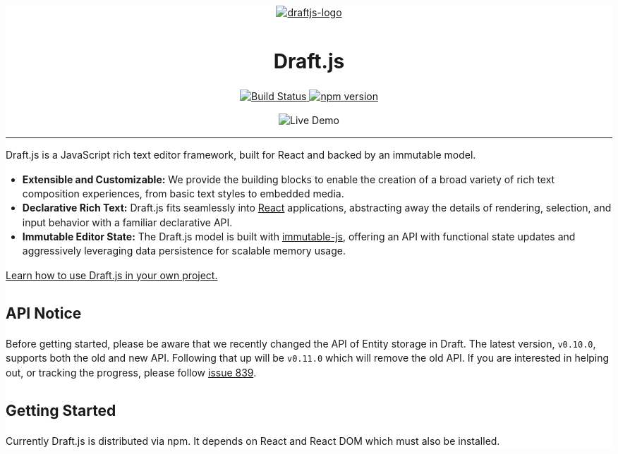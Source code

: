 <p align="center">
  <a href="http://draftjs.org/">
    <img src="https://draftjs.org/img/draftjs-logo.svg" alt="draftjs-logo" width="15%" />
  </a>
</p>
<h1 align="center">
  Draft.js
</h1>
<p align="center">
  <a href="https://travis-ci.org/facebook/draft-js">
    <img src="https://img.shields.io/travis/facebook/draft-js/master.svg?style=flat" alt="Build Status" />
  </a>
  <a href="https://yarn.pm/draft-js">
    <img src="https://img.shields.io/npm/v/draft-js.svg?style=flat" alt="npm version" />
  </a>
</p>
<p align="center">
  <img src="https://media.giphy.com/media/XHUjaxELpc11SiRSqN/giphy.gif" alt="Live Demo" />
</p>

--------------------

Draft.js is a JavaScript rich text editor framework, built for React and
backed by an immutable model.

- **Extensible and Customizable:** We provide the building blocks to enable
the creation of a broad variety of rich text composition experiences, from
basic text styles to embedded media.
- **Declarative Rich Text:** Draft.js fits seamlessly into
[React](http://facebook.github.io/react/) applications,
abstracting away the details of rendering, selection, and input behavior with a
familiar declarative API.
- **Immutable Editor State:** The Draft.js model is built
with [immutable-js](https://facebook.github.io/immutable-js/), offering
an API with functional state updates and aggressively leveraging data persistence
for scalable memory usage.

[Learn how to use Draft.js in your own project.](https://draftjs.org/docs/getting-started/)

## API Notice

Before getting started, please be aware that we recently changed the API of
Entity storage in Draft. The latest version, `v0.10.0`, supports both the old
and new API.  Following that up will be `v0.11.0` which will remove the old API.
If you are interested in helping out, or tracking the progress, please follow
[issue 839](https://github.com/facebook/draft-js/issues/839).

## Getting Started

Currently Draft.js is distributed via npm. It depends on React and React DOM which must also be installed.
